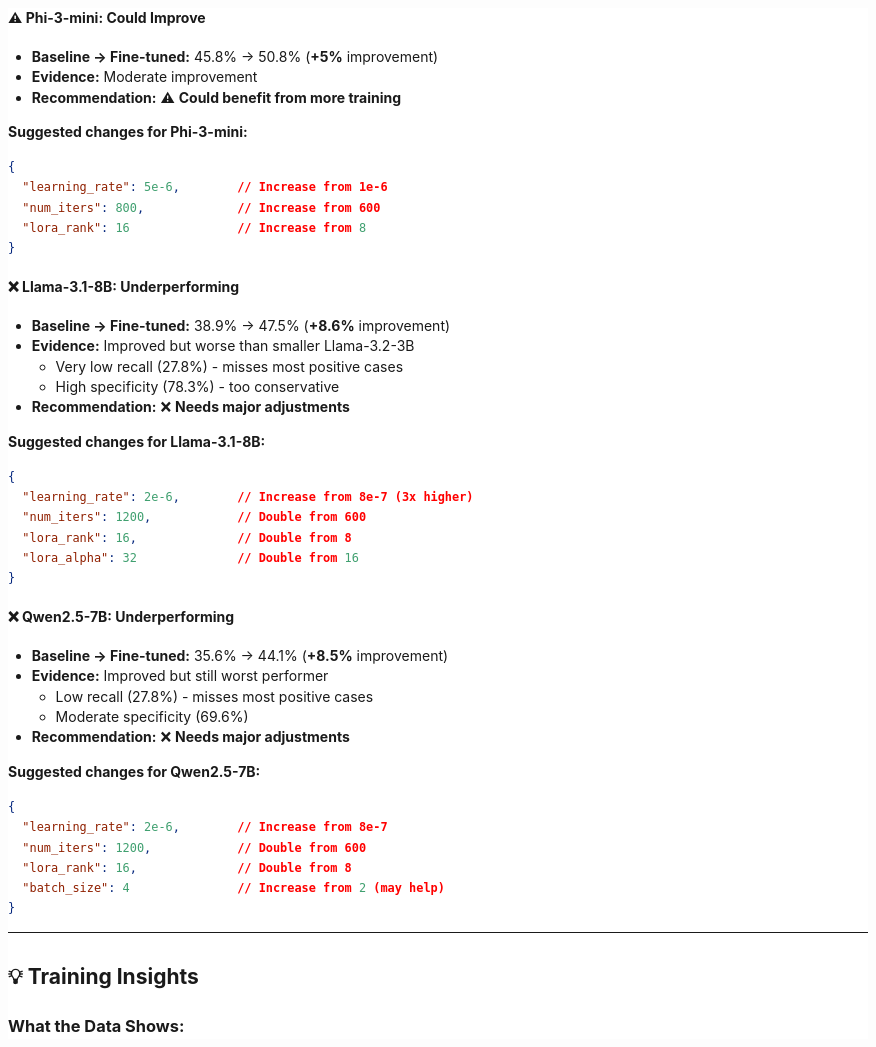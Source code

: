 #### ⚠️ **Phi-3-mini: Could Improve**
- **Baseline → Fine-tuned:** 45.8% → 50.8% (**+5%** improvement)
- **Evidence:** Moderate improvement
- **Recommendation:** ⚠️ **Could benefit from more training**

**Suggested changes for Phi-3-mini:**
```json
{
  "learning_rate": 5e-6,        // Increase from 1e-6
  "num_iters": 800,             // Increase from 600
  "lora_rank": 16               // Increase from 8
}
```

#### ❌ **Llama-3.1-8B: Underperforming**
- **Baseline → Fine-tuned:** 38.9% → 47.5% (**+8.6%** improvement)
- **Evidence:** Improved but worse than smaller Llama-3.2-3B
  - Very low recall (27.8%) - misses most positive cases
  - High specificity (78.3%) - too conservative
- **Recommendation:** ❌ **Needs major adjustments**

**Suggested changes for Llama-3.1-8B:**
```json
{
  "learning_rate": 2e-6,        // Increase from 8e-7 (3x higher)
  "num_iters": 1200,            // Double from 600
  "lora_rank": 16,              // Double from 8
  "lora_alpha": 32              // Double from 16
}
```

#### ❌ **Qwen2.5-7B: Underperforming**
- **Baseline → Fine-tuned:** 35.6% → 44.1% (**+8.5%** improvement)
- **Evidence:** Improved but still worst performer
  - Low recall (27.8%) - misses most positive cases
  - Moderate specificity (69.6%)
- **Recommendation:** ❌ **Needs major adjustments**

**Suggested changes for Qwen2.5-7B:**
```json
{
  "learning_rate": 2e-6,        // Increase from 8e-7
  "num_iters": 1200,            // Double from 600
  "lora_rank": 16,              // Double from 8
  "batch_size": 4               // Increase from 2 (may help)
}
```

---

## 💡 Training Insights

### What the Data Shows:
